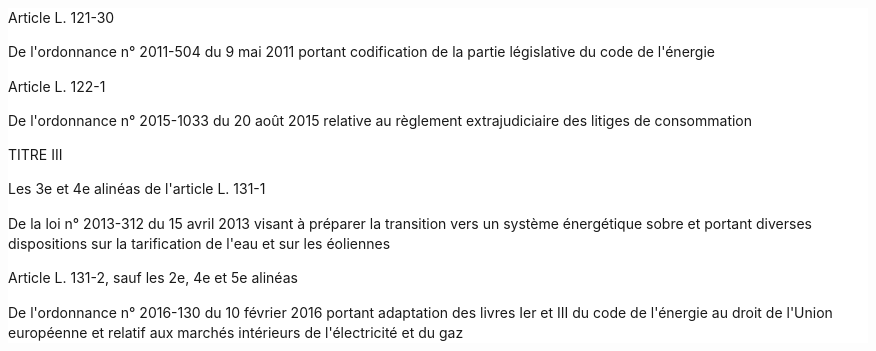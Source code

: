 Article L. 121-30 

</td>
        <td align="justify" valign="middle">

De l'ordonnance n° 2011-504 du 9 mai 2011 portant codification de la partie législative du code de l'énergie 

</td>
      </tr>
      <tr>
        <td valign="middle" align="justify">

Article L. 122-1 

</td>
        <td align="justify" valign="middle">

De l'ordonnance n° 2015-1033 du 20 août 2015 relative au règlement extrajudiciaire des litiges de consommation 

</td>
      </tr>
      <tr>
        <td valign="middle" align="center">

TITRE III 

</td>
        <td align="justify" valign="middle">

</td>
      </tr>
      <tr>
        <td valign="middle" align="justify">

Les 3e et 4e alinéas de l'article L. 131-1 

</td>
        <td valign="middle" align="justify">

De la loi n° 2013-312 du 15 avril 2013 visant à préparer la transition vers un système énergétique sobre et portant diverses
dispositions sur la tarification de l'eau et sur les éoliennes 

</td>
      </tr>
      <tr>
        <td valign="middle" align="justify">

Article L. 131-2, sauf les 2e, 4e et 5e alinéas 

</td>
        <td valign="middle" align="justify">

De l'ordonnance n° 2016-130 du 10 février 2016 portant adaptation des livres Ier et III du code de l'énergie au droit de
l'Union européenne et relatif aux marchés intérieurs de l'électricité et du gaz 
